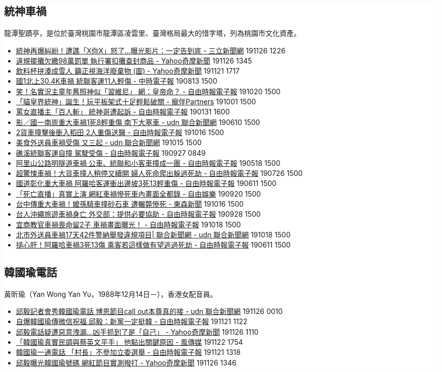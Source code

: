 ## 統神車禍

龍潭聖蹟亭，是位於臺灣桃園市龍潭區凌雲里、臺灣格局最大的惜字塔，列為桃園市文化資產。
- [統神再爆糾紛！遭譙「X你X」怒了…曝光影片：一定告到底 - 三立新聞網](https://www.setn.com/News.aspx?NewsID=642662 "統神再爆糾紛！遭譙「X你X」怒了…曝光影片：一定告到底 - 三立新聞網") 191126 1226
- [違規擺攤欠繳98萬罰單 執行署扣攤查封商品 - Yahoo奇摩新聞](https://tw.news.yahoo.com/video/%E9%81%95%E8%A6%8F%E6%93%BA%E6%94%A4%E6%AC%A0%E7%B9%B398%E8%90%AC%E7%BD%B0%E5%96%AE-%E5%9F%B7%E8%A1%8C%E7%BD%B2%E6%89%A3%E6%94%A4%E6%9F%A5%E5%B0%81%E5%95%86%E5%93%81-053940615.html "違規擺攤欠繳98萬罰單 執行署扣攤查封商品 - Yahoo奇摩新聞") 191126 1345
- [飲料杯拼湊成雪人 籲正視海洋廢棄物 (圖) - Yahoo奇摩新聞](https://tw.news.yahoo.com/%E9%A3%B2%E6%96%99%E6%9D%AF%E6%8B%BC%E6%B9%8A%E6%88%90%E9%9B%AA%E4%BA%BA-%E7%B1%B2%E6%AD%A3%E8%A6%96%E6%B5%B7%E6%B4%8B%E5%BB%A2%E6%A3%84%E7%89%A9-%E5%9C%96-091756682.html "飲料杯拼湊成雪人 籲正視海洋廢棄物 (圖) - Yahoo奇摩新聞") 191121 1717
- [國1北上30.4K車禍 統聯客運11人輕傷 - 中時電子報](https://www.chinatimes.com/realtimenews/20190813001887-260402 "國1北上30.4K車禍 統聯客運11人輕傷 - 中時電子報") 190813 1500
- [笑！名實況主童年舊照神似「習維尼」 網：皇帝命？ - 自由時報電子報](https://news.ltn.com.tw/news/life/breakingnews/2952188 "笑！名實況主童年舊照神似「習維尼」 網：皇帝命？ - 自由時報電子報") 191020 1500
- [「貓皇界統神」誕生！玩平板架式十足輕鬆破關 - 寵伴Partners](https://partners.ltn.com.tw/article/5061 "「貓皇界統神」誕生！玩平板架式十足輕鬆破關 - 寵伴Partners") 191001 1500
- [罵女直播主「百人斬」 統神哥遭起訴 - 自由時報電子報](https://news.ltn.com.tw/news/society/breakingnews/2689301 "罵女直播主「百人斬」 統神哥遭起訴 - 自由時報電子報") 190131 1600
- [影／國一南崁重大車禍1死8輕重傷 南下大塞車 - udn 聯合新聞網](https://udn.com/news/story/7321/3863220 "影／國一南崁重大車禍1死8輕重傷 南下大塞車 - udn 聯合新聞網") 190610 1500
- [2貨車撞擊後衝入稻田 2人重傷送醫 - 自由時報電子報](https://news.ltn.com.tw/news/ChiayiCounty/breakingnews/2948051 "2貨車撞擊後衝入稻田 2人重傷送醫 - 自由時報電子報") 191016 1500
- [美食外送員車禍受傷 又三起 - udn 聯合新聞網](https://udn.com/news/story/11311/4104438 "美食外送員車禍受傷 又三起 - udn 聯合新聞網") 191015 1500
- [礁溪統聯客運自撞 駕駛受傷 - 自由時報電子報](https://news.ltn.com.tw/news/society/breakingnews/2928364 "礁溪統聯客運自撞 駕駛受傷 - 自由時報電子報") 190927 0849
- [阿里山公路明隧道車禍 公車、統聯和小客車撞成一團 - 自由時報電子報](https://news.ltn.com.tw/news/society/breakingnews/2794403 "阿里山公路明隧道車禍 公車、統聯和小客車撞成一團 - 自由時報電子報") 190518 1500
- [超驚悚車禍！大貨車撞人稍停又續開 婦人死命爬出躲過死劫 - 自由時報電子報](https://news.ltn.com.tw/news/society/breakingnews/2865169 "超驚悚車禍！大貨車撞人稍停又續開 婦人死命爬出躲過死劫 - 自由時報電子報") 190726 1500
- [國道彰化重大車禍 阿羅哈客運衝出邊坡3死13輕重傷 - 自由時報電子報](https://news.ltn.com.tw/news/society/breakingnews/2818177 "國道彰化重大車禍 阿羅哈客運衝出邊坡3死13輕重傷 - 自由時報電子報") 190611 1500
- [「死亡直播」真實上演 網紅車禍慘死車內畫面全都錄 - 自由娛樂](https://ent.ltn.com.tw/news/breakingnews/2921351 "「死亡直播」真實上演 網紅車禍慘死車內畫面全都錄 - 自由娛樂") 190920 1500
- [台中傳重大車禍！嬤孫騎車撞砂石車 遭輾斃慘死 - 東森新聞](https://news.ebc.net.tw/News/society/182119 "台中傳重大車禍！嬤孫騎車撞砂石車 遭輾斃慘死 - 東森新聞") 191016 1500
- [台人沖繩旅遊車禍身亡 外交部：提供必要協助 - 自由時報電子報](https://news.ltn.com.tw/news/politics/breakingnews/2929555 "台人沖繩旅遊車禍身亡 外交部：提供必要協助 - 自由時報電子報") 190928 1500
- [宜商教官車禍喪命留2子 車禍畫面曝光！ - 自由時報電子報](https://news.ltn.com.tw/news/Yilan/breakingnews/2950369 "宜商教官車禍喪命留2子 車禍畫面曝光！ - 自由時報電子報") 191018 1500
- [北市外送員車禍17天42件警納舉發違規項目| 聯合新聞網 - udn 聯合新聞網](https://udn.com/news/story/120775/4112064 "北市外送員車禍17天42件警納舉發違規項目| 聯合新聞網 - udn 聯合新聞網") 191018 1500
- [搥心肝！阿羅哈車禍3死13傷 乘客若這樣做有望逃過死劫 - 自由時報電子報](https://news.ltn.com.tw/news/society/breakingnews/2818935 "搥心肝！阿羅哈車禍3死13傷 乘客若這樣做有望逃過死劫 - 自由時報電子報") 190611 1500

## 韓國瑜電話

黃昕瑜（Yan Wong Yan Yu，1988年12月14日－），香港女配音員。
- [邱毅記者會秀韓國瑜電話 博恩節目call out本尊真的接 - udn 聯合新聞網](https://udn.com/news/story/6656/4187512 "邱毅記者會秀韓國瑜電話 博恩節目call out本尊真的接 - udn 聯合新聞網") 191126 0010
- [自爆韓國瑜傳微信祝福 邱毅：新黨一定挺韓 - 自由時報電子報](https://news.ltn.com.tw/news/politics/breakingnews/2984880 "自爆韓國瑜傳微信祝福 邱毅：新黨一定挺韓 - 自由時報電子報") 191121 1122
- [邱毅電話疑遭惡意洩漏...凶手抓到了是「自己」 - Yahoo奇摩新聞](https://tw.news.yahoo.com/%E9%82%B1%E6%AF%85%E9%9B%BB%E8%A9%B1%E7%96%91%E9%81%AD%E6%83%A1%E6%84%8F%E6%B4%A9%E6%BC%8F-%E5%87%B6%E6%89%8B%E6%8A%93%E5%88%B0%E4%BA%86%E6%98%AF-%E8%87%AA%E5%B7%B1-031000093.html "邱毅電話疑遭惡意洩漏...凶手抓到了是「自己」 - Yahoo奇摩新聞") 191126 1110
- [「韓國瑜真實民調與蔡英文平手」 他點出關鍵原因 - 風傳媒](https://www.storm.mg/article/1982358 "「韓國瑜真實民調與蔡英文平手」 他點出關鍵原因 - 風傳媒") 191122 1754
- [韓國瑜一通電話 「村長」不參加立委選舉 - 自由時報電子報](https://news.ltn.com.tw/news/politics/breakingnews/2985039 "韓國瑜一通電話 「村長」不參加立委選舉 - 自由時報電子報") 191121 1318
- [邱毅曝光韓國瑜號碼 網紅節目實測撥打 - Yahoo奇摩新聞](https://tw.news.yahoo.com/%E9%82%B1%E6%AF%85%E6%9B%9D%E5%85%89%E9%9F%93%E5%9C%8B%E7%91%9C%E8%99%9F%E7%A2%BC-%E7%B6%B2%E7%B4%85%E7%AF%80%E7%9B%AE%E5%AF%A6%E6%B8%AC%E6%92%A5%E6%89%93-054646329.html "邱毅曝光韓國瑜號碼 網紅節目實測撥打 - Yahoo奇摩新聞") 191126 1346